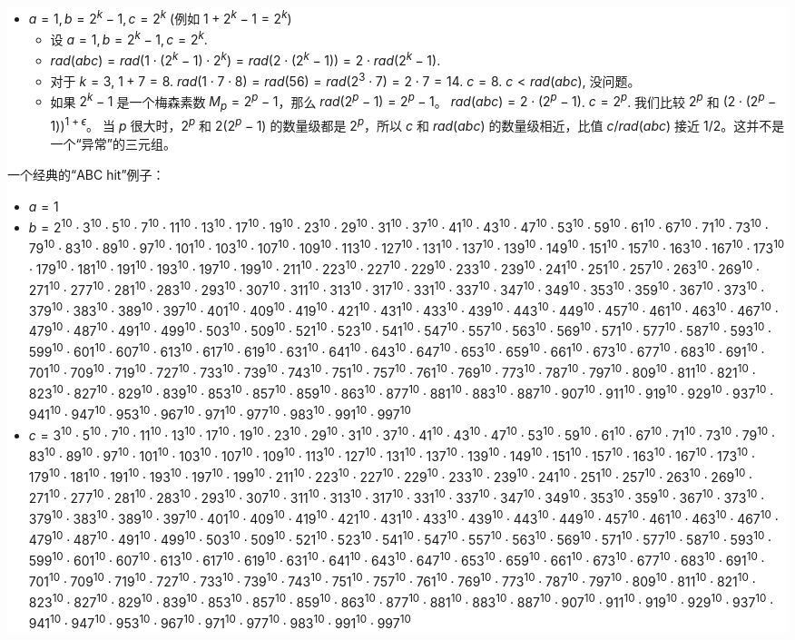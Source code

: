 *   $a=1, b=2^k-1, c=2^k$ (例如 $1+2^k-1=2^k$)
    *   设 $a=1, b=2^k-1, c=2^k$.
    *   $rad(abc) = rad(1 \cdot (2^k-1) \cdot 2^k) = rad(2 \cdot (2^k-1)) = 2 \cdot rad(2^k-1)$.
    *   对于 $k=3$, $1+7=8$. $rad(1 \cdot 7 \cdot 8) = rad(56) = rad(2^3 \cdot 7) = 2 \cdot 7 = 14$.
        $c=8$. $c < rad(abc)$, 没问题。
    *   如果 $2^k-1$ 是一个梅森素数 $M_p = 2^p-1$，那么 $rad(2^p-1) = 2^p-1$。
        $rad(abc) = 2 \cdot (2^p-1)$.
        $c = 2^p$.
        我们比较 $2^p$ 和 $(2 \cdot (2^p-1))^{1+\epsilon}$。
        当 $p$ 很大时，$2^p$ 和 $2(2^p-1)$ 的数量级都是 $2^p$，所以 $c$ 和 $rad(abc)$ 的数量级相近，比值 $c / rad(abc)$ 接近 $1/2$。这并不是一个“异常”的三元组。

一个经典的“ABC hit”例子：
*   $a = 1$
*   $b = 2^{10} \cdot 3^{10} \cdot 5^{10} \cdot 7^{10} \cdot 11^{10} \cdot 13^{10} \cdot 17^{10} \cdot 19^{10} \cdot 23^{10} \cdot 29^{10} \cdot 31^{10} \cdot 37^{10} \cdot 41^{10} \cdot 43^{10} \cdot 47^{10} \cdot 53^{10} \cdot 59^{10} \cdot 61^{10} \cdot 67^{10} \cdot 71^{10} \cdot 73^{10} \cdot 79^{10} \cdot 83^{10} \cdot 89^{10} \cdot 97^{10} \cdot 101^{10} \cdot 103^{10} \cdot 107^{10} \cdot 109^{10} \cdot 113^{10} \cdot 127^{10} \cdot 131^{10} \cdot 137^{10} \cdot 139^{10} \cdot 149^{10} \cdot 151^{10} \cdot 157^{10} \cdot 163^{10} \cdot 167^{10} \cdot 173^{10} \cdot 179^{10} \cdot 181^{10} \cdot 191^{10} \cdot 193^{10} \cdot 197^{10} \cdot 199^{10} \cdot 211^{10} \cdot 223^{10} \cdot 227^{10} \cdot 229^{10} \cdot 233^{10} \cdot 239^{10} \cdot 241^{10} \cdot 251^{10} \cdot 257^{10} \cdot 263^{10} \cdot 269^{10} \cdot 271^{10} \cdot 277^{10} \cdot 281^{10} \cdot 283^{10} \cdot 293^{10} \cdot 307^{10} \cdot 311^{10} \cdot 313^{10} \cdot 317^{10} \cdot 331^{10} \cdot 337^{10} \cdot 347^{10} \cdot 349^{10} \cdot 353^{10} \cdot 359^{10} \cdot 367^{10} \cdot 373^{10} \cdot 379^{10} \cdot 383^{10} \cdot 389^{10} \cdot 397^{10} \cdot 401^{10} \cdot 409^{10} \cdot 419^{10} \cdot 421^{10} \cdot 431^{10} \cdot 433^{10} \cdot 439^{10} \cdot 443^{10} \cdot 449^{10} \cdot 457^{10} \cdot 461^{10} \cdot 463^{10} \cdot 467^{10} \cdot 479^{10} \cdot 487^{10} \cdot 491^{10} \cdot 499^{10} \cdot 503^{10} \cdot 509^{10} \cdot 521^{10} \cdot 523^{10} \cdot 541^{10} \cdot 547^{10} \cdot 557^{10} \cdot 563^{10} \cdot 569^{10} \cdot 571^{10} \cdot 577^{10} \cdot 587^{10} \cdot 593^{10} \cdot 599^{10} \cdot 601^{10} \cdot 607^{10} \cdot 613^{10} \cdot 617^{10} \cdot 619^{10} \cdot 631^{10} \cdot 641^{10} \cdot 643^{10} \cdot 647^{10} \cdot 653^{10} \cdot 659^{10} \cdot 661^{10} \cdot 673^{10} \cdot 677^{10} \cdot 683^{10} \cdot 691^{10} \cdot 701^{10} \cdot 709^{10} \cdot 719^{10} \cdot 727^{10} \cdot 733^{10} \cdot 739^{10} \cdot 743^{10} \cdot 751^{10} \cdot 757^{10} \cdot 761^{10} \cdot 769^{10} \cdot 773^{10} \cdot 787^{10} \cdot 797^{10} \cdot 809^{10} \cdot 811^{10} \cdot 821^{10} \cdot 823^{10} \cdot 827^{10} \cdot 829^{10} \cdot 839^{10} \cdot 853^{10} \cdot 857^{10} \cdot 859^{10} \cdot 863^{10} \cdot 877^{10} \cdot 881^{10} \cdot 883^{10} \cdot 887^{10} \cdot 907^{10} \cdot 911^{10} \cdot 919^{10} \cdot 929^{10} \cdot 937^{10} \cdot 941^{10} \cdot 947^{10} \cdot 953^{10} \cdot 967^{10} \cdot 971^{10} \cdot 977^{10} \cdot 983^{10} \cdot 991^{10} \cdot 997^{10}$
*   $c = 3^{10} \cdot 5^{10} \cdot 7^{10} \cdot 11^{10} \cdot 13^{10} \cdot 17^{10} \cdot 19^{10} \cdot 23^{10} \cdot 29^{10} \cdot 31^{10} \cdot 37^{10} \cdot 41^{10} \cdot 43^{10} \cdot 47^{10} \cdot 53^{10} \cdot 59^{10} \cdot 61^{10} \cdot 67^{10} \cdot 71^{10} \cdot 73^{10} \cdot 79^{10} \cdot 83^{10} \cdot 89^{10} \cdot 97^{10} \cdot 101^{10} \cdot 103^{10} \cdot 107^{10} \cdot 109^{10} \cdot 113^{10} \cdot 127^{10} \cdot 131^{10} \cdot 137^{10} \cdot 139^{10} \cdot 149^{10} \cdot 151^{10} \cdot 157^{10} \cdot 163^{10} \cdot 167^{10} \cdot 173^{10} \cdot 179^{10} \cdot 181^{10} \cdot 191^{10} \cdot 193^{10} \cdot 197^{10} \cdot 199^{10} \cdot 211^{10} \cdot 223^{10} \cdot 227^{10} \cdot 229^{10} \cdot 233^{10} \cdot 239^{10} \cdot 241^{10} \cdot 251^{10} \cdot 257^{10} \cdot 263^{10} \cdot 269^{10} \cdot 271^{10} \cdot 277^{10} \cdot 281^{10} \cdot 283^{10} \cdot 293^{10} \cdot 307^{10} \cdot 311^{10} \cdot 313^{10} \cdot 317^{10} \cdot 331^{10} \cdot 337^{10} \cdot 347^{10} \cdot 349^{10} \cdot 353^{10} \cdot 359^{10} \cdot 367^{10} \cdot 373^{10} \cdot 379^{10} \cdot 383^{10} \cdot 389^{10} \cdot 397^{10} \cdot 401^{10} \cdot 409^{10} \cdot 419^{10} \cdot 421^{10} \cdot 431^{10} \cdot 433^{10} \cdot 439^{10} \cdot 443^{10} \cdot 449^{10} \cdot 457^{10} \cdot 461^{10} \cdot 463^{10} \cdot 467^{10} \cdot 479^{10} \cdot 487^{10} \cdot 491^{10} \cdot 499^{10} \cdot 503^{10} \cdot 509^{10} \cdot 521^{10} \cdot 523^{10} \cdot 541^{10} \cdot 547^{10} \cdot 557^{10} \cdot 563^{10} \cdot 569^{10} \cdot 571^{10} \cdot 577^{10} \cdot 587^{10} \cdot 593^{10} \cdot 599^{10} \cdot 601^{10} \cdot 607^{10} \cdot 613^{10} \cdot 617^{10} \cdot 619^{10} \cdot 631^{10} \cdot 641^{10} \cdot 643^{10} \cdot 647^{10} \cdot 653^{10} \cdot 659^{10} \cdot 661^{10} \cdot 673^{10} \cdot 677^{10} \cdot 683^{10} \cdot 691^{10} \cdot 701^{10} \cdot 709^{10} \cdot 719^{10} \cdot 727^{10} \cdot 733^{10} \cdot 739^{10} \cdot 743^{10} \cdot 751^{10} \cdot 757^{10} \cdot 761^{10} \cdot 769^{10} \cdot 773^{10} \cdot 787^{10} \cdot 797^{10} \cdot 809^{10} \cdot 811^{10} \cdot 821^{10} \cdot 823^{10} \cdot 827^{10} \cdot 829^{10} \cdot 839^{10} \cdot 853^{10} \cdot 857^{10} \cdot 859^{10} \cdot 863^{10} \cdot 877^{10} \cdot 881^{10} \cdot 883^{10} \cdot 887^{10} \cdot 907^{10} \cdot 911^{10} \cdot 919^{10} \cdot 929^{10} \cdot 937^{10} \cdot 941^{10} \cdot 947^{10} \cdot 953^{10} \cdot 967^{10} \cdot 971^{10} \cdot 977^{10} \cdot 983^{10} \cdot 991^{10} \cdot 997^{10}$